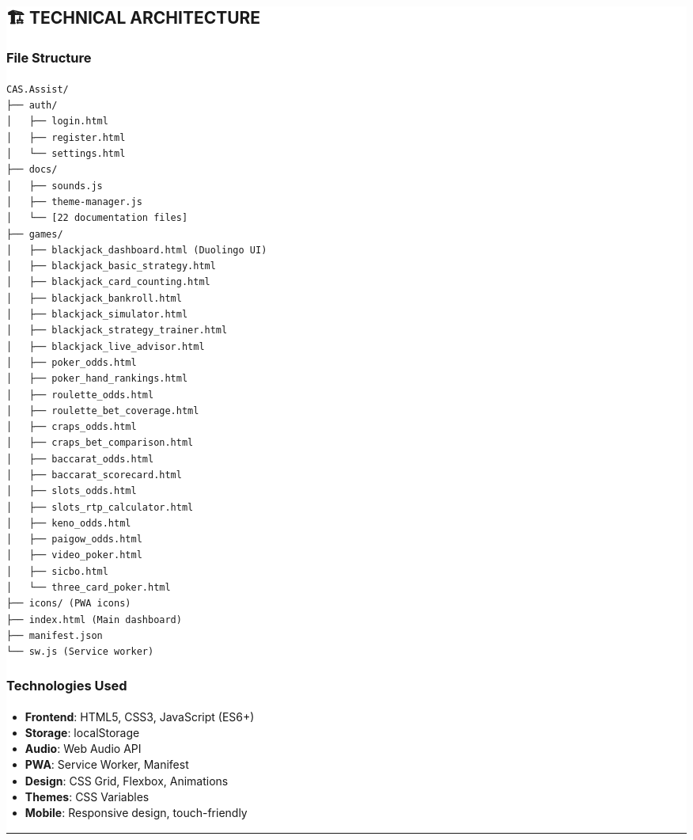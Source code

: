 
## 🏗️ TECHNICAL ARCHITECTURE

### File Structure
```
CAS.Assist/
├── auth/
│   ├── login.html
│   ├── register.html
│   └── settings.html
├── docs/
│   ├── sounds.js
│   ├── theme-manager.js
│   └── [22 documentation files]
├── games/
│   ├── blackjack_dashboard.html (Duolingo UI)
│   ├── blackjack_basic_strategy.html
│   ├── blackjack_card_counting.html
│   ├── blackjack_bankroll.html
│   ├── blackjack_simulator.html
│   ├── blackjack_strategy_trainer.html
│   ├── blackjack_live_advisor.html
│   ├── poker_odds.html
│   ├── poker_hand_rankings.html
│   ├── roulette_odds.html
│   ├── roulette_bet_coverage.html
│   ├── craps_odds.html
│   ├── craps_bet_comparison.html
│   ├── baccarat_odds.html
│   ├── baccarat_scorecard.html
│   ├── slots_odds.html
│   ├── slots_rtp_calculator.html
│   ├── keno_odds.html
│   ├── paigow_odds.html
│   ├── video_poker.html
│   ├── sicbo.html
│   └── three_card_poker.html
├── icons/ (PWA icons)
├── index.html (Main dashboard)
├── manifest.json
└── sw.js (Service worker)
```

### Technologies Used
- **Frontend**: HTML5, CSS3, JavaScript (ES6+)
- **Storage**: localStorage
- **Audio**: Web Audio API
- **PWA**: Service Worker, Manifest
- **Design**: CSS Grid, Flexbox, Animations
- **Themes**: CSS Variables
- **Mobile**: Responsive design, touch-friendly

---